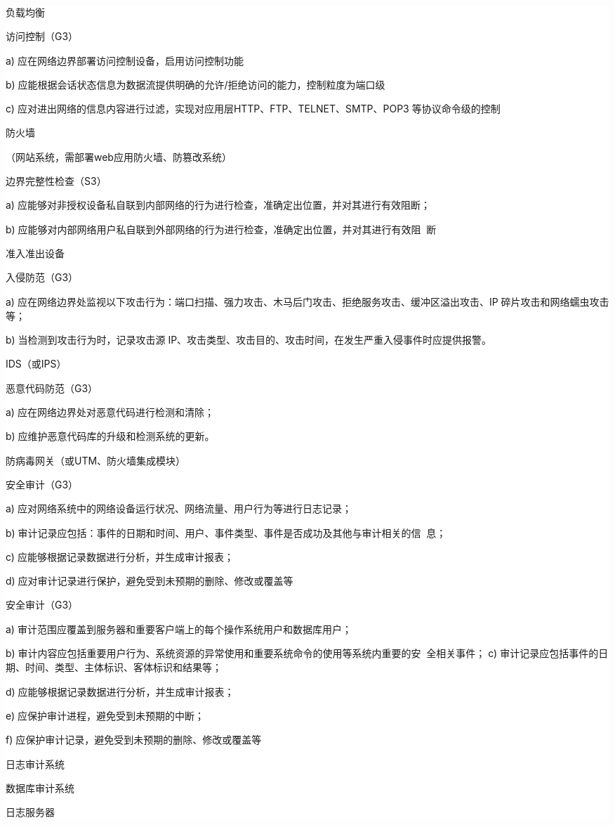 负载均衡

访问控制（G3）

a) 应在网络边界部署访问控制设备，启用访问控制功能  

b) 应能根据会话状态信息为数据流提供明确的允许/拒绝访问的能力，控制粒度为端口级

c) 应对进出网络的信息内容进行过滤，实现对应用层HTTP、FTP、TELNET、SMTP、POP3 等协议命令级的控制  

防火墙

（网站系统，需部署web应用防火墙、防篡改系统）

边界完整性检查（S3）

a) 应能够对非授权设备私自联到内部网络的行为进行检查，准确定出位置，并对其进行有效阻断；

b) 应能够对内部网络用户私自联到外部网络的行为进行检查，准确定出位置，并对其进行有效阻  断

准入准出设备

入侵防范（G3）

a) 应在网络边界处监视以下攻击行为：端口扫描、强力攻击、木马后门攻击、拒绝服务攻击、缓冲区溢出攻击、IP 碎片攻击和网络蠕虫攻击等；

b) 当检测到攻击行为时，记录攻击源 IP、攻击类型、攻击目的、攻击时间，在发生严重入侵事件时应提供报警。

IDS（或IPS）

恶意代码防范（G3）

a) 应在网络边界处对恶意代码进行检测和清除；

b) 应维护恶意代码库的升级和检测系统的更新。

防病毒网关（或UTM、防火墙集成模块）

安全审计（G3）

a) 应对网络系统中的网络设备运行状况、网络流量、用户行为等进行日志记录；

b) 审计记录应包括：事件的日期和时间、用户、事件类型、事件是否成功及其他与审计相关的信  息；

c) 应能够根据记录数据进行分析，并生成审计报表；

d) 应对审计记录进行保护，避免受到未预期的删除、修改或覆盖等

安全审计（G3）

a) 审计范围应覆盖到服务器和重要客户端上的每个操作系统用户和数据库用户；

b) 审计内容应包括重要用户行为、系统资源的异常使用和重要系统命令的使用等系统内重要的安  全相关事件； c) 审计记录应包括事件的日期、时间、类型、主体标识、客体标识和结果等；

d) 应能够根据记录数据进行分析，并生成审计报表；

e) 应保护审计进程，避免受到未预期的中断；

f) 应保护审计记录，避免受到未预期的删除、修改或覆盖等

日志审计系统

数据库审计系统

日志服务器
